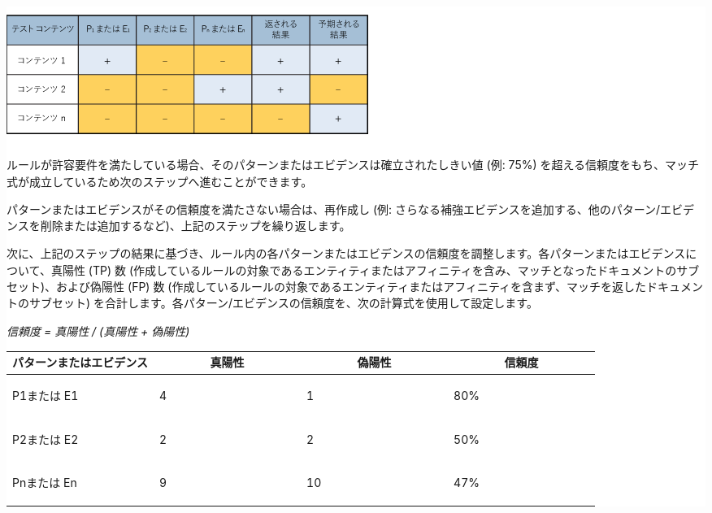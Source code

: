 ![ルール一致のエビデンスを比較する表](images/JJ674704.25a7d9a1-d02f-447e-a88b-8e78bdc0413a(EXCHG.150).gif "ルール一致のエビデンスを比較する表")

ルールが許容要件を満たしている場合、そのパターンまたはエビデンスは確立されたしきい値 (例: 75%) を超える信頼度をもち、マッチ式が成立しているため次のステップへ進むことができます。

パターンまたはエビデンスがその信頼度を満たさない場合は、再作成し (例: さらなる補強エビデンスを追加する、他のパターン/エビデンスを削除または追加するなど)、上記のステップを繰り返します。

次に、上記のステップの結果に基づき、ルール内の各パターンまたはエビデンスの信頼度を調整します。各パターンまたはエビデンスについて、真陽性 (TP) 数 (作成しているルールの対象であるエンティティまたはアフィニティを含み、マッチとなったドキュメントのサブセット)、および偽陽性 (FP) 数 (作成しているルールの対象であるエンティティまたはアフィニティを含まず、マッチを返したドキュメントのサブセット) を合計します。各パターン/エビデンスの信頼度を、次の計算式を使用して設定します。

*信頼度 = 真陽性 / (真陽性 + 偽陽性)*


<table>
<colgroup>
<col style="width: 25%" />
<col style="width: 25%" />
<col style="width: 25%" />
<col style="width: 25%" />
</colgroup>
<thead>
<tr class="header">
<th>パターンまたはエビデンス</th>
<th>真陽性</th>
<th>偽陽性</th>
<th>信頼度</th>
</tr>
</thead>
<tbody>
<tr class="odd">
<td><p>P1または E1</p></td>
<td><p>4</p></td>
<td><p>1</p></td>
<td><p>80%</p></td>
</tr>
<tr class="even">
<td><p>P2または E2</p></td>
<td><p>2</p></td>
<td><p>2</p></td>
<td><p>50%</p></td>
</tr>
<tr class="odd">
<td><p>Pnまたは En</p></td>
<td><p>9</p></td>
<td><p>10</p></td>
<td><p>47%</p></td>
</tr>
</tbody>
</table>
